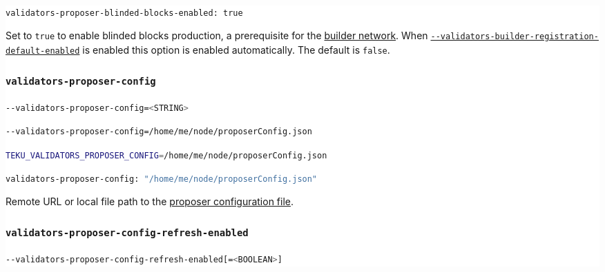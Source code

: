 ```bash
validators-proposer-blinded-blocks-enabled: true
```

  </TabItem>
</Tabs>

Set to `true` to enable blinded blocks production, a prerequisite for the [builder network](../../how-to/configure/builder-network.md). When [`--validators-builder-registration-default-enabled`](#validators-builder-registration-default-enabled) is enabled this option is enabled automatically. The default is `false`.

### `validators-proposer-config`

<Tabs>
  <TabItem value="Syntax" label="Syntax" default>

```bash
--validators-proposer-config=<STRING>
```

  </TabItem>
  <TabItem value="Example" label="Example" >

```bash
--validators-proposer-config=/home/me/node/proposerConfig.json
```

  </TabItem>
  <TabItem value="Environment variable" label="Environment variable" >

```bash
TEKU_VALIDATORS_PROPOSER_CONFIG=/home/me/node/proposerConfig.json
```

  </TabItem>
  <TabItem value="Configuration file" label="Configuration file" >

```bash
validators-proposer-config: "/home/me/node/proposerConfig.json"
```

  </TabItem>
</Tabs>

Remote URL or local file path to the [proposer configuration file](../../how-to/configure/use-proposer-config-file.md).

### `validators-proposer-config-refresh-enabled`

<Tabs>
  <TabItem value="Syntax" label="Syntax" default>

```bash
--validators-proposer-config-refresh-enabled[=<BOOLEAN>]
```

  </TabItem>
  <TabItem value="Example" label="Example" >


[Infura]: https://infura.io/
[Teku metrics]: ../../how-to/monitor/use-metrics.md
[Web3Signer]: https://docs.web3signer.consensys.net/en/latest/
[slashing protection]: ../../concepts/slashing-protection.md
[weak subjectivity period]: ../../concepts/weak-subjectivity.md
[load new validators without restarting Teku]: ../../how-to/load-validators-without-restarting.md
[recent finalized checkpoint state from which to sync]: ../../get-started/checkpoint-start.md
[consensus specification]: https://github.com/ethereum/consensus-specs/tree/master/configs
[metrics]: ../../how-to/monitor/use-metrics.md